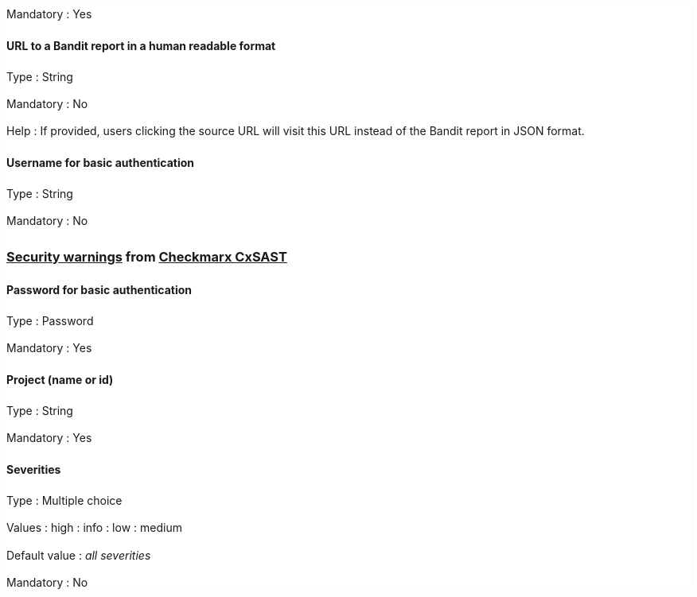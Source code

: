 Mandatory
: Yes

#### URL to a Bandit report in a human readable format

Type
: String

Mandatory
: No

Help
: If provided, users clicking the source URL will visit this URL instead of the Bandit report in JSON format.

#### Username for basic authentication

Type
: String

Mandatory
: No

### [Security warnings](#security-warnings) from [Checkmarx CxSAST](#checkmarx-cxsast)

#### Password for basic authentication

Type
: Password

Mandatory
: Yes

#### Project (name or id)

Type
: String

Mandatory
: Yes

#### Severities

Type
: Multiple choice

Values
: high
: info
: low
: medium

Default value
: _all severities_

Mandatory
: No
